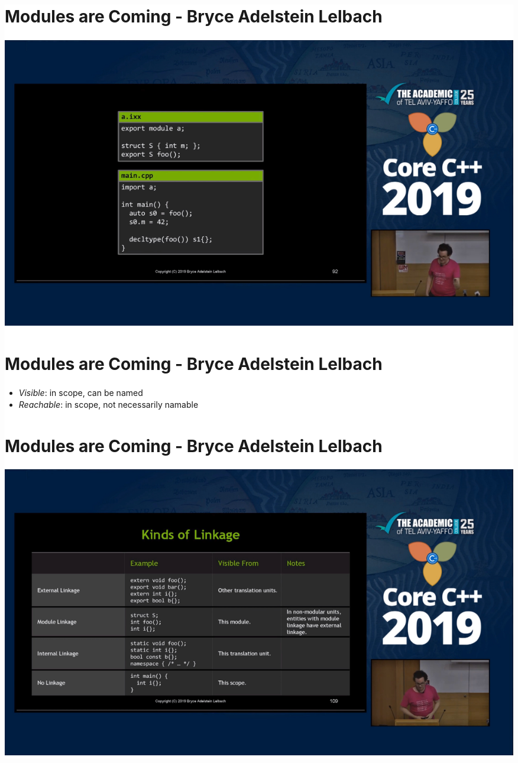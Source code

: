# Modules are Coming - Bryce Adelstein Lelbach

![](img/lelbach-2019-modules-20.jpeg)

# Modules are Coming - Bryce Adelstein Lelbach

* _Visible_: in scope, can be named
* _Reachable_: in scope, not necessarily namable

# Modules are Coming - Bryce Adelstein Lelbach

![](img/lelbach-2019-modules-22.jpeg)